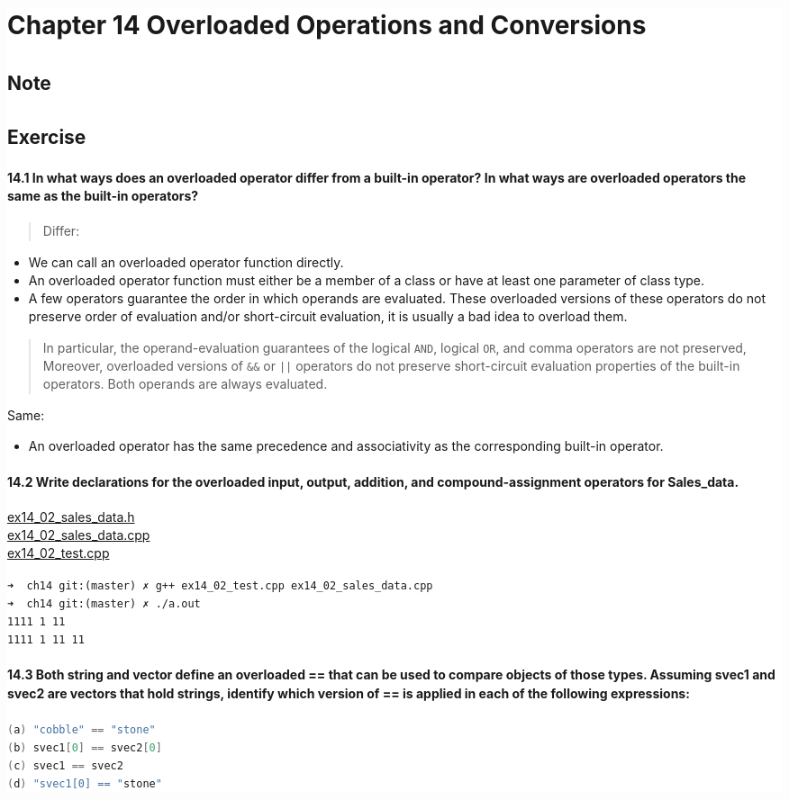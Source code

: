 # Chapter 14 Overloaded Operations and Conversions  

## Note  

## Exercise  

#### 14.1 In what ways does an overloaded operator differ from a built-in operator? In what ways are overloaded operators the same as the built-in operators?  

> Differ:

- We can call an overloaded operator function directly.
- An overloaded operator function must either be a member of a class or have at least one parameter of class type.
- A few operators guarantee the order in which operands are evaluated. These overloaded versions of these operators do not preserve order of evaluation and/or short-circuit evaluation, it is usually a bad idea to overload them.  

> In particular, the operand-evaluation guarantees of the logical `AND`, logical `OR`, and comma operators are not preserved, Moreover, overloaded versions of `&&` or `||` operators do not preserve short-circuit evaluation properties of the built-in operators. Both operands are always evaluated.

Same:

- An overloaded operator has the same precedence and associativity as the corresponding built-in operator.

#### 14.2 Write declarations for the overloaded input, output, addition, and compound-assignment operators for Sales_data.  

[ex14_02_sales_data.h](./ex14_02_sales_data.h)  
[ex14_02_sales_data.cpp](./ex14_02_sales_data.cpp)  
[ex14_02_test.cpp](./ex14_02_test.cpp)  

```
➜  ch14 git:(master) ✗ g++ ex14_02_test.cpp ex14_02_sales_data.cpp
➜  ch14 git:(master) ✗ ./a.out
1111 1 11
1111 1 11 11
```  

#### 14.3 Both string and vector define an overloaded == that can be used to compare objects of those types. Assuming svec1 and svec2 are vectors that hold strings, identify which version of == is applied in each of the following expressions:  

```cpp
(a) "cobble" == "stone"
(b) svec1[0] == svec2[0]
(c) svec1 == svec2
(d) "svec1[0] == "stone"
```  

